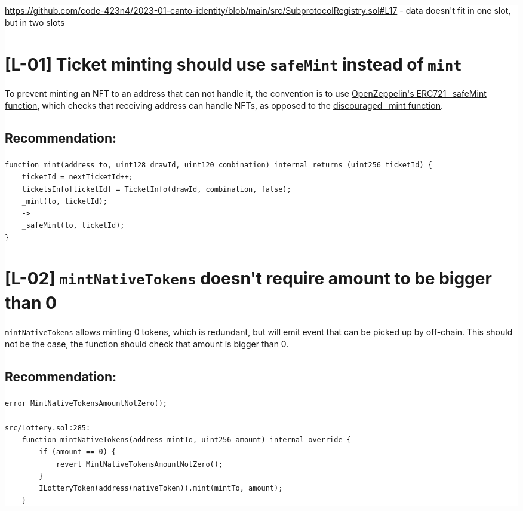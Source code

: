 https://github.com/code-423n4/2023-01-canto-identity/blob/main/src/SubprotocolRegistry.sol#L17 - data doesn't fit in one slot, but in two slots


















# [L-01] Ticket minting should use `safeMint` instead of `mint`

To prevent minting an NFT to an address that can not handle it, the convention is to use
[OpenZeppelin's ERC721 \_safeMint function](https://github.com/OpenZeppelin/openzeppelin-contracts/blob/master/contracts/token/ERC721/ERC721.sol#L236),
which checks that receiving address can handle NFTs, as opposed to the
[discouraged \_mint function](https://github.com/OpenZeppelin/openzeppelin-contracts/blob/master/contracts/token/ERC721/ERC721.sol#L264).

## Recommendation:

```solidity
function mint(address to, uint128 drawId, uint120 combination) internal returns (uint256 ticketId) {
    ticketId = nextTicketId++;
    ticketsInfo[ticketId] = TicketInfo(drawId, combination, false);
    _mint(to, ticketId);
    ->
    _safeMint(to, ticketId);
}
```

# [L-02] `mintNativeTokens` doesn't require amount to be bigger than 0

`mintNativeTokens` allows minting 0 tokens, which is redundant, but will emit event that can be picked up by off-chain.
This should not be the case, the function should check that amount is bigger than 0.

## Recommendation:

```solidity
error MintNativeTokensAmountNotZero();

src/Lottery.sol:285:
    function mintNativeTokens(address mintTo, uint256 amount) internal override {
        if (amount == 0) {
            revert MintNativeTokensAmountNotZero();
        }
        ILotteryToken(address(nativeToken)).mint(mintTo, amount);
    }
```
